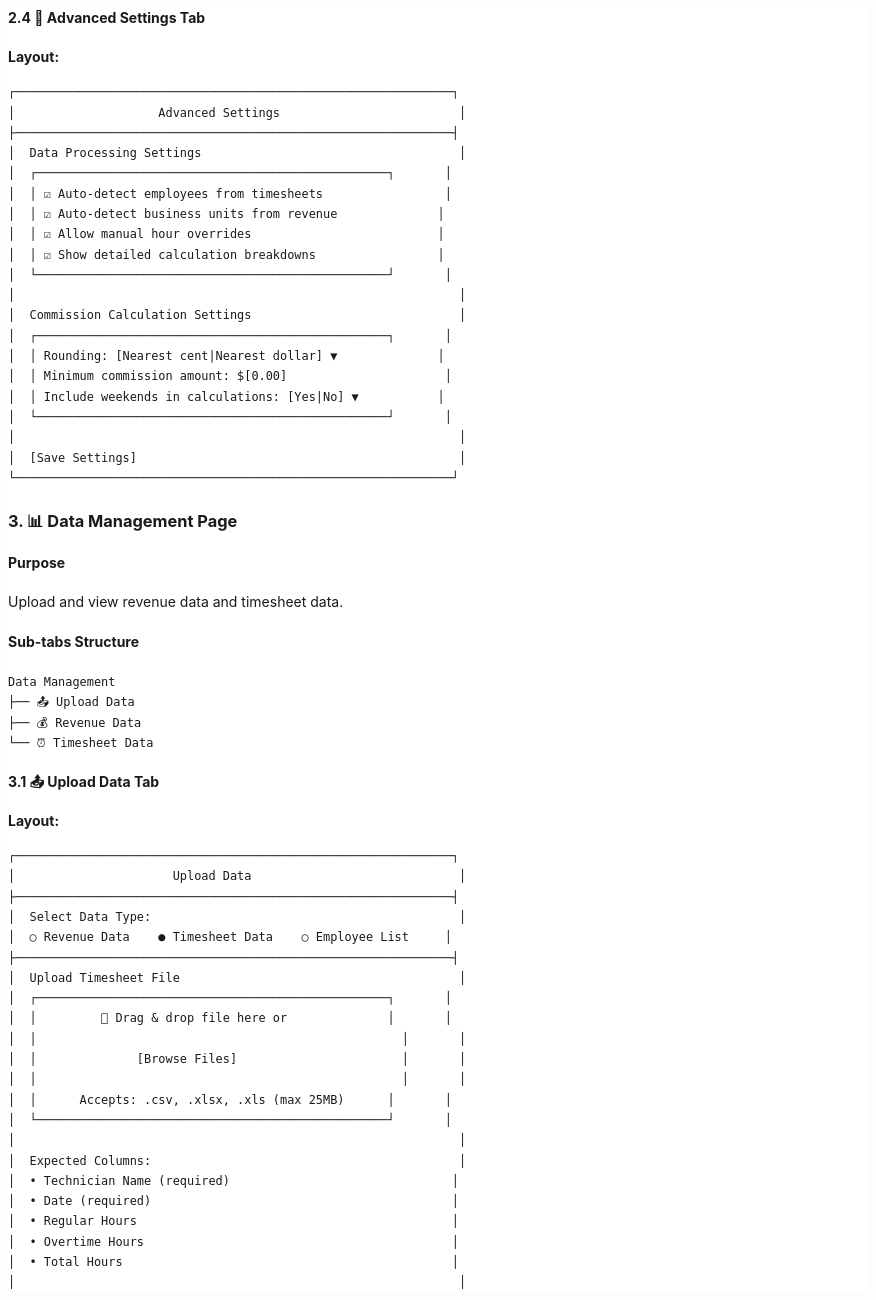 #### 2.4 🔧 Advanced Settings Tab

**Layout:**
```
┌─────────────────────────────────────────────────────────────┐
│                    Advanced Settings                         │
├─────────────────────────────────────────────────────────────┤
│  Data Processing Settings                                    │
│  ┌─────────────────────────────────────────────────┐       │
│  │ ☑ Auto-detect employees from timesheets                 │
│  │ ☑ Auto-detect business units from revenue              │
│  │ ☑ Allow manual hour overrides                          │
│  │ ☑ Show detailed calculation breakdowns                 │
│  └─────────────────────────────────────────────────┘       │
│                                                              │
│  Commission Calculation Settings                             │
│  ┌─────────────────────────────────────────────────┐       │
│  │ Rounding: [Nearest cent|Nearest dollar] ▼              │
│  │ Minimum commission amount: $[0.00]                      │
│  │ Include weekends in calculations: [Yes|No] ▼           │
│  └─────────────────────────────────────────────────┘       │
│                                                              │
│  [Save Settings]                                             │
└─────────────────────────────────────────────────────────────┘
```

### 3. 📊 Data Management Page

#### Purpose
Upload and view revenue data and timesheet data.

#### Sub-tabs Structure
```
Data Management
├── 📤 Upload Data
├── 💰 Revenue Data
└── ⏰ Timesheet Data
```

#### 3.1 📤 Upload Data Tab

**Layout:**
```
┌─────────────────────────────────────────────────────────────┐
│                      Upload Data                             │
├─────────────────────────────────────────────────────────────┤
│  Select Data Type:                                           │
│  ○ Revenue Data    ● Timesheet Data    ○ Employee List     │
├─────────────────────────────────────────────────────────────┤
│  Upload Timesheet File                                       │
│  ┌─────────────────────────────────────────────────┐       │
│  │         📁 Drag & drop file here or              │       │
│  │                                                   │       │
│  │              [Browse Files]                       │       │
│  │                                                   │       │
│  │      Accepts: .csv, .xlsx, .xls (max 25MB)      │       │
│  └─────────────────────────────────────────────────┘       │
│                                                              │
│  Expected Columns:                                           │
│  • Technician Name (required)                               │
│  • Date (required)                                          │
│  • Regular Hours                                            │
│  • Overtime Hours                                           │
│  • Total Hours                                              │
│                                                              │
```